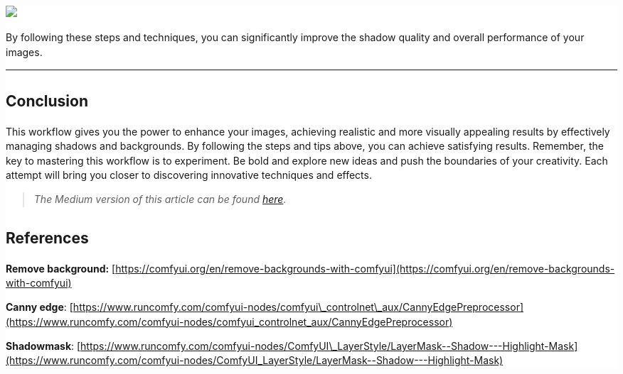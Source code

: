 ![](images/0*J199A25F7FHF6-Zz.png)

By following these steps and techniques, you can significantly improve the shadow quality and overall performance of your images.

* * *

## Conclusion

This workflow gives you the power to enhance your images, achieving realistic and more visually appealing results by effectively managing shadows and backgrounds. By following the steps and tips above, you can achieve satisfying results. Remember, the key to mastering this workflow is to experiment. Be bold and explore new ideas and push the boundaries of your creativity. Each attempt will bring you closer to discovering innovative techniques and effects.

> _The Medium version of this article can be found [here](https://medium.com/@researchgraph/comfyui-background-fusion-workflow-dc32a903c494)._

## References

**Remove background:** [https://comfyui.org/en/remove-backgrounds-with-comfyui](https://comfyui.org/en/remove-backgrounds-with-comfyui)

**Canny edge**: [https://www.runcomfy.com/comfyui-nodes/comfyui\_controlnet\_aux/CannyEdgePreprocessor](https://www.runcomfy.com/comfyui-nodes/comfyui_controlnet_aux/CannyEdgePreprocessor)

**Shadowmask**: [https://www.runcomfy.com/comfyui-nodes/ComfyUI\_LayerStyle/LayerMask--Shadow---Highlight-Mask](https://www.runcomfy.com/comfyui-nodes/ComfyUI_LayerStyle/LayerMask--Shadow---Highlight-Mask)
